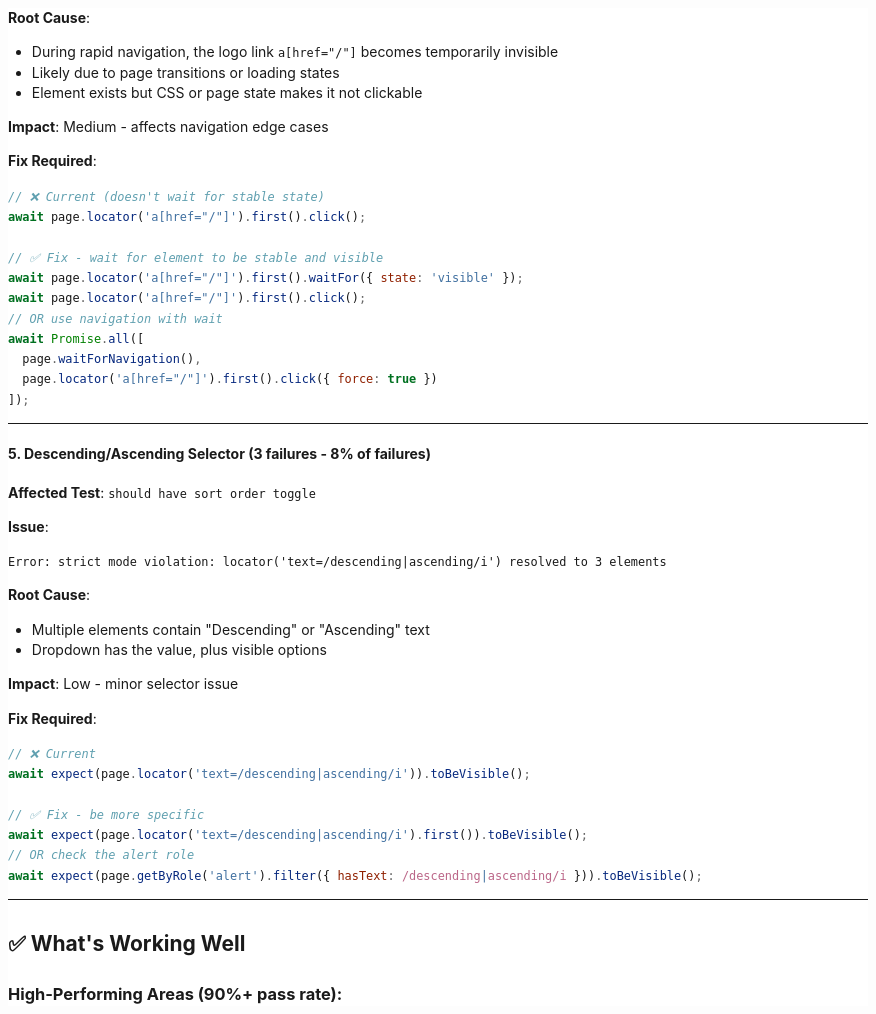 **Root Cause**:
- During rapid navigation, the logo link `a[href="/"]` becomes temporarily invisible
- Likely due to page transitions or loading states
- Element exists but CSS or page state makes it not clickable

**Impact**: Medium - affects navigation edge cases

**Fix Required**:
```javascript
// ❌ Current (doesn't wait for stable state)
await page.locator('a[href="/"]').first().click();

// ✅ Fix - wait for element to be stable and visible
await page.locator('a[href="/"]').first().waitFor({ state: 'visible' });
await page.locator('a[href="/"]').first().click();
// OR use navigation with wait
await Promise.all([
  page.waitForNavigation(),
  page.locator('a[href="/"]').first().click({ force: true })
]);
```

---

#### 5. **Descending/Ascending Selector** (3 failures - 8% of failures)
**Affected Test**: `should have sort order toggle`

**Issue**:
```
Error: strict mode violation: locator('text=/descending|ascending/i') resolved to 3 elements
```

**Root Cause**:
- Multiple elements contain "Descending" or "Ascending" text
- Dropdown has the value, plus visible options

**Impact**: Low - minor selector issue

**Fix Required**:
```javascript
// ❌ Current
await expect(page.locator('text=/descending|ascending/i')).toBeVisible();

// ✅ Fix - be more specific
await expect(page.locator('text=/descending|ascending/i').first()).toBeVisible();
// OR check the alert role
await expect(page.getByRole('alert').filter({ hasText: /descending|ascending/i })).toBeVisible();
```

---

## ✅ What's Working Well

### High-Performing Areas (90%+ pass rate):
